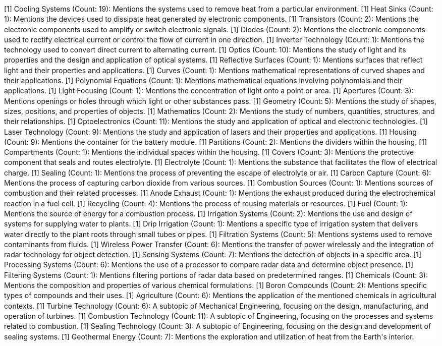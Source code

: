 [1] Cooling Systems (Count: 19): Mentions the systems used to remove heat from a particular environment.
[1] Heat Sinks (Count: 1): Mentions the devices used to dissipate heat generated by electronic components.
[1] Transistors (Count: 2): Mentions the electronic components used to amplify or switch electronic signals.
[1] Diodes (Count: 2): Mentions the electronic components used to rectify electrical current or control the flow of current in one direction.
[1] Inverter Technology (Count: 1): Mentions the technology used to convert direct current to alternating current.
[1] Optics (Count: 10): Mentions the study of light and its properties and the design and application of optical systems.
[1] Reflective Surfaces (Count: 1): Mentions surfaces that reflect light and their properties and applications.
[1] Curves (Count: 1): Mentions mathematical representations of curved shapes and their applications.
[1] Polynomial Equations (Count: 1): Mentions mathematical equations involving polynomials and their applications.
[1] Light Focusing (Count: 1): Mentions the concentration of light onto a point or area.
[1] Apertures (Count: 3): Mentions openings or holes through which light or other substances pass.
[1] Geometry (Count: 5): Mentions the study of shapes, sizes, positions, and properties of objects.
[1] Mathematics (Count: 2): Mentions the study of numbers, quantities, structures, and their relationships.
[1] Optoelectronics (Count: 11): Mentions the study and application of optical and electronic technologies.
[1] Laser Technology (Count: 9): Mentions the study and application of lasers and their properties and applications.
[1] Housing (Count: 9): Mentions the container for the battery module.
[1] Partitions (Count: 2): Mentions the dividers within the housing.
[1] Compartments (Count: 1): Mentions the individual spaces within the housing.
[1] Covers (Count: 3): Mentions the protective component that seals and routes electrolyte.
[1] Electrolyte (Count: 1): Mentions the substance that facilitates the flow of electrical charge.
[1] Sealing (Count: 1): Mentions the process of preventing the escape of electrolyte or air.
[1] Carbon Capture (Count: 6): Mentions the process of capturing carbon dioxide from various sources.
[1] Combustion Sources (Count: 1): Mentions sources of combustion and their related processes.
[1] Anode Exhaust (Count: 1): Mentions the exhaust produced during the electrochemical reaction in a fuel cell.
[1] Recycling (Count: 4): Mentions the process of reusing materials or resources.
[1] Fuel (Count: 1): Mentions the source of energy for a combustion process.
[1] Irrigation Systems (Count: 2): Mentions the use and design of systems for supplying water to plants.
[1] Drip Irrigation (Count: 1): Mentions a specific type of irrigation system that delivers water directly to the plant roots through small tubes or pipes.
[1] Filtration Systems (Count: 5): Mentions systems used to remove contaminants from fluids.
[1] Wireless Power Transfer (Count: 6): Mentions the transfer of power wirelessly and the integration of radar technology for object detection.
[1] Sensing Systems (Count: 7): Mentions the detection of objects in a specific area.
[1] Processing Systems (Count: 6): Mentions the use of a processor to compare radar data and determine object presence.
[1] Filtering Systems (Count: 1): Mentions filtering portions of radar data based on predetermined ranges.
[1] Chemicals (Count: 3): Mentions the composition and properties of various chemical formulations.
[1] Boron Compounds (Count: 2): Mentions specific types of compounds and their uses.
[1] Agriculture (Count: 6): Mentions the application of the mentioned chemicals in agricultural contexts.
[1] Turbine Technology (Count: 6): A subtopic of Mechanical Engineering, focusing on the design, manufacturing, and operation of turbines.
[1] Combustion Technology (Count: 11): A subtopic of Engineering, focusing on the processes and systems related to combustion.
[1] Sealing Technology (Count: 3): A subtopic of Engineering, focusing on the design and development of sealing systems.
[1] Geothermal Energy (Count: 7): Mentions the exploration and utilization of heat from the Earth's interior.